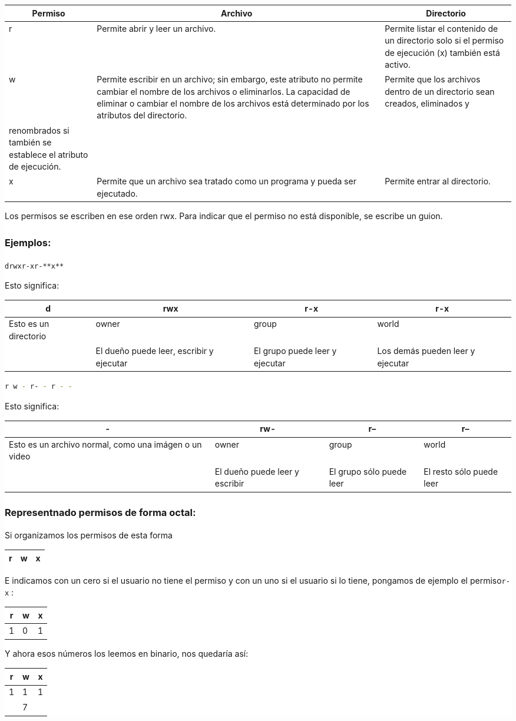 | Permiso | Archivo | Directorio |
| --- | --- | --- |
| r | Permite abrir y leer un archivo. | Permite listar el contenido de un directorio solo si el permiso de ejecución (x) también está activo. |
| w | Permite escribir en un archivo; sin embargo, este atributo no permite cambiar el nombre de los archivos o eliminarlos. La capacidad de eliminar o cambiar el nombre de los archivos está determinado por los atributos del directorio. | Permite que los archivos dentro de un directorio sean creados, eliminados y
renombrados si también se establece el atributo de ejecución. |
| x | Permite que un archivo sea tratado como un programa y pueda ser ejecutado. | Permite entrar al directorio. |

Los permisos se escriben en ese orden rwx. Para indicar que el permiso no está disponible, se escribe un guion.

### Ejemplos:

```bash
drwxr-xr-**x**
```

Esto significa:

| d | rwx | r-x | r-x |
| --- | --- | --- | --- |
| Esto es un directorio | owner | group | world |
|  | El dueño puede leer, escribir y ejecutar | El grupo puede leer y ejecutar | Los demás pueden leer y ejecutar |

```bash
r w - r- - r - -
```

Esto significa:

| - | rw- | r– | r– |
| --- | --- | --- | --- |
| Esto es un archivo normal, como una imágen o un video | owner | group | world |
|  | El dueño puede leer y escribir | El grupo sólo puede leer | El resto sólo puede leer |

### Representnado permisos de forma octal:

Si organizamos los permisos de esta forma

| r | w | x |
| --- | --- | --- |

E indicamos con un cero si el usuario no tiene el permiso y con un uno si el usuario si lo tiene, pongamos de ejemplo el permiso`r-x` :

| r | w | x |
| --- | --- | --- |
| 1 | 0 | 1 |

Y ahora esos números los leemos en binario, nos quedaría así:

| r | w | x |
| --- | --- | --- |
| 1 | 1 | 1 |
|  | 7 |  |
